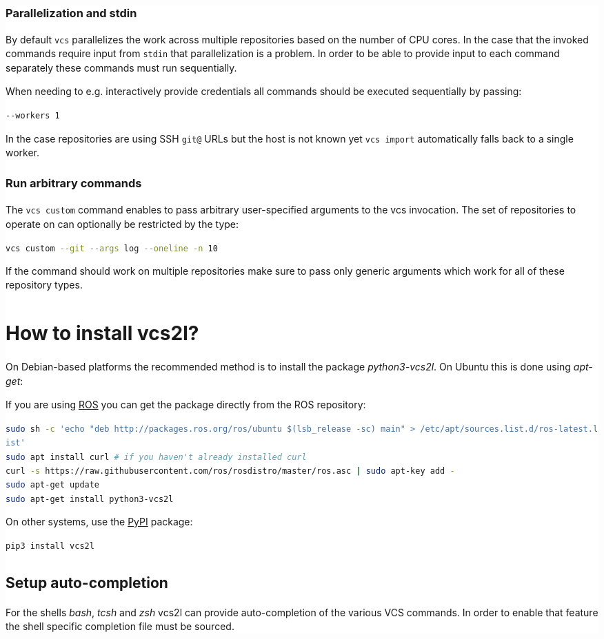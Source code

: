### Parallelization and stdin

By default `vcs` parallelizes the work across multiple repositories based on the number of CPU cores. In the case that the invoked commands require input from `stdin` that parallelization is a problem. In order to be able to provide input to each command separately these commands must run sequentially.

When needing to e.g. interactively provide credentials all commands should be executed sequentially by passing:

```bash
--workers 1
```

In the case repositories are using SSH `git@` URLs but the host is not known yet `vcs import` automatically falls back to a single worker.

### Run arbitrary commands

The `vcs custom` command enables to pass arbitrary user-specified arguments to the vcs invocation. The set of repositories to operate on can optionally be restricted by the type:

```bash
vcs custom --git --args log --oneline -n 10
```

If the command should work on multiple repositories make sure to pass only generic arguments which work for all of these repository types.

# How to install vcs2l?

On Debian-based platforms the recommended method is to install the package *python3-vcs2l*. On Ubuntu this is done using *apt-get*:

If you are using [ROS](https://www.ros.org/) you can get the package directly from the ROS repository:

```bash
sudo sh -c 'echo "deb http://packages.ros.org/ros/ubuntu $(lsb_release -sc) main" > /etc/apt/sources.list.d/ros-latest.list'
sudo apt install curl # if you haven't already installed curl
curl -s https://raw.githubusercontent.com/ros/rosdistro/master/ros.asc | sudo apt-key add -
sudo apt-get update
sudo apt-get install python3-vcs2l
```

On other systems, use the [PyPI](https://pypi.org/project/vcs2l/) package:

```bash
pip3 install vcs2l
```

## Setup auto-completion

For the shells *bash*, *tcsh* and *zsh* vcs2l can provide auto-completion of the various VCS commands. In order to enable that feature the shell specific completion file must be sourced.
